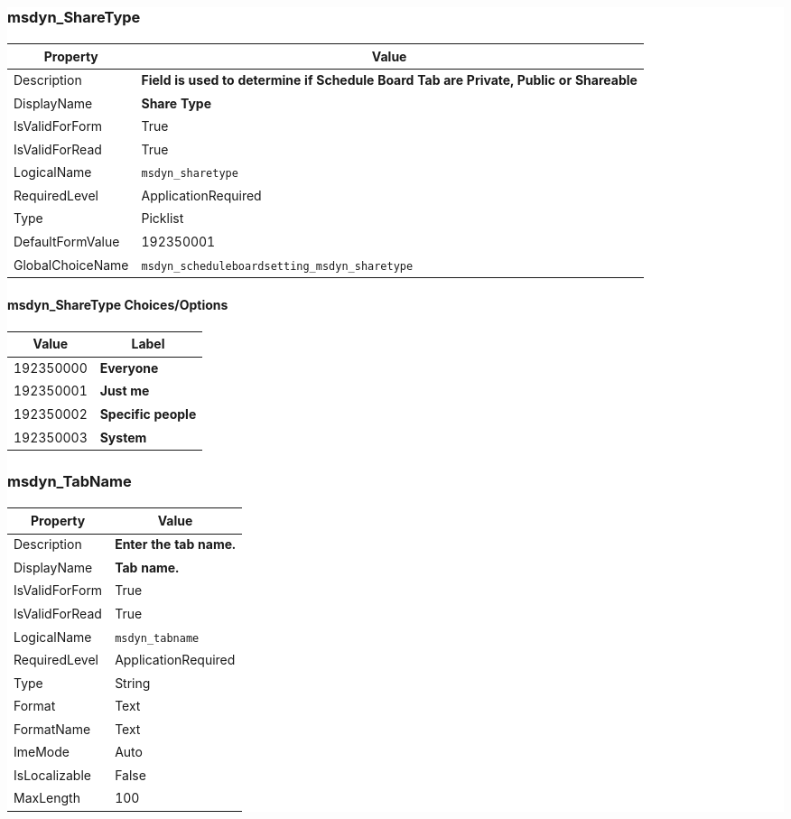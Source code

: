 ### <a name="BKMK_msdyn_ShareType"></a> msdyn_ShareType

|Property|Value|
|---|---|
|Description|**Field is used to determine if Schedule Board Tab are Private, Public or Shareable**|
|DisplayName|**Share Type**|
|IsValidForForm|True|
|IsValidForRead|True|
|LogicalName|`msdyn_sharetype`|
|RequiredLevel|ApplicationRequired|
|Type|Picklist|
|DefaultFormValue|192350001|
|GlobalChoiceName|`msdyn_scheduleboardsetting_msdyn_sharetype`|

#### msdyn_ShareType Choices/Options

|Value|Label|
|---|---|
|192350000|**Everyone**|
|192350001|**Just me**|
|192350002|**Specific people**|
|192350003|**System**|

### <a name="BKMK_msdyn_TabName"></a> msdyn_TabName

|Property|Value|
|---|---|
|Description|**Enter the tab name.**|
|DisplayName|**Tab name.**|
|IsValidForForm|True|
|IsValidForRead|True|
|LogicalName|`msdyn_tabname`|
|RequiredLevel|ApplicationRequired|
|Type|String|
|Format|Text|
|FormatName|Text|
|ImeMode|Auto|
|IsLocalizable|False|
|MaxLength|100|
